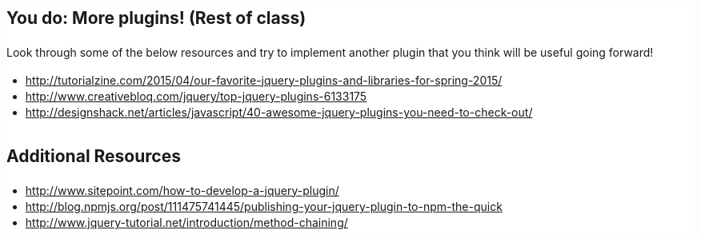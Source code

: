 
## You do: More plugins! (Rest of class)

Look through some of the below resources and try to implement another plugin that you think will be useful going forward!

- http://tutorialzine.com/2015/04/our-favorite-jquery-plugins-and-libraries-for-spring-2015/
- http://www.creativebloq.com/jquery/top-jquery-plugins-6133175
- http://designshack.net/articles/javascript/40-awesome-jquery-plugins-you-need-to-check-out/


## Additional Resources

- http://www.sitepoint.com/how-to-develop-a-jquery-plugin/
- http://blog.npmjs.org/post/111475741445/publishing-your-jquery-plugin-to-npm-the-quick
- http://www.jquery-tutorial.net/introduction/method-chaining/

